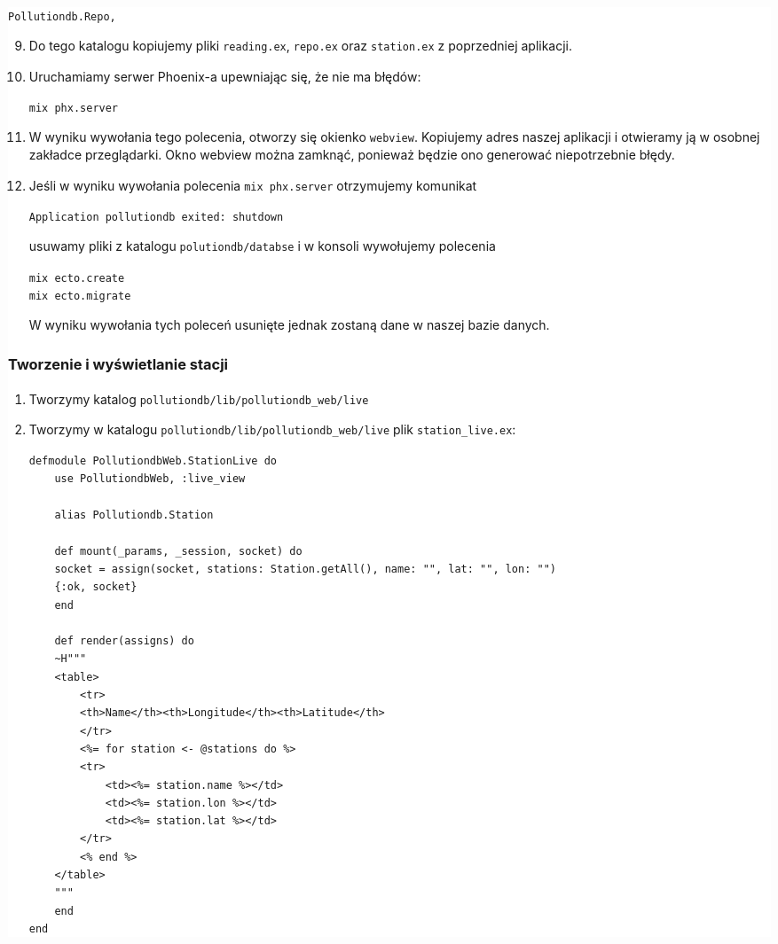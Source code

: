    ```
   Pollutiondb.Repo,
   ```
9. Do tego katalogu kopiujemy pliki `reading.ex`, `repo.ex` oraz `station.ex` z poprzedniej aplikacji.
10. Uruchamiamy serwer Phoenix-a upewniając się, że nie ma błędów:
    ```
    mix phx.server
    ```
11. W wyniku wywołania tego polecenia, otworzy się okienko `webview`. Kopiujemy adres naszej aplikacji i otwieramy ją w osobnej zakładce przeglądarki. Okno webview można zamknąć, ponieważ będzie ono generować niepotrzebnie błędy.
12. Jeśli w wyniku wywołania polecenia `mix phx.server` otrzymujemy komunikat

    ```
    Application pollutiondb exited: shutdown
    ```

    usuwamy pliki z katalogu `polutiondb/databse` i w konsoli wywołujemy polecenia

    ```
    mix ecto.create
    mix ecto.migrate
    ```

    W wyniku wywołania tych poleceń usunięte jednak zostaną dane w naszej bazie danych.

### Tworzenie i wyświetlanie stacji

1.  Tworzymy katalog `pollutiondb/lib/pollutiondb_web/live`
2.  Tworzymy w katalogu `pollutiondb/lib/pollutiondb_web/live` plik `station_live.ex`:

    ```
    defmodule PollutiondbWeb.StationLive do
        use PollutiondbWeb, :live_view

        alias Pollutiondb.Station

        def mount(_params, _session, socket) do
        socket = assign(socket, stations: Station.getAll(), name: "", lat: "", lon: "")
        {:ok, socket}
        end

        def render(assigns) do
        ~H"""
        <table>
            <tr>
            <th>Name</th><th>Longitude</th><th>Latitude</th>
            </tr>
            <%= for station <- @stations do %>
            <tr>
                <td><%= station.name %></td>
                <td><%= station.lon %></td>
                <td><%= station.lat %></td>
            </tr>
            <% end %>
        </table>
        """
        end
    end
    ```
